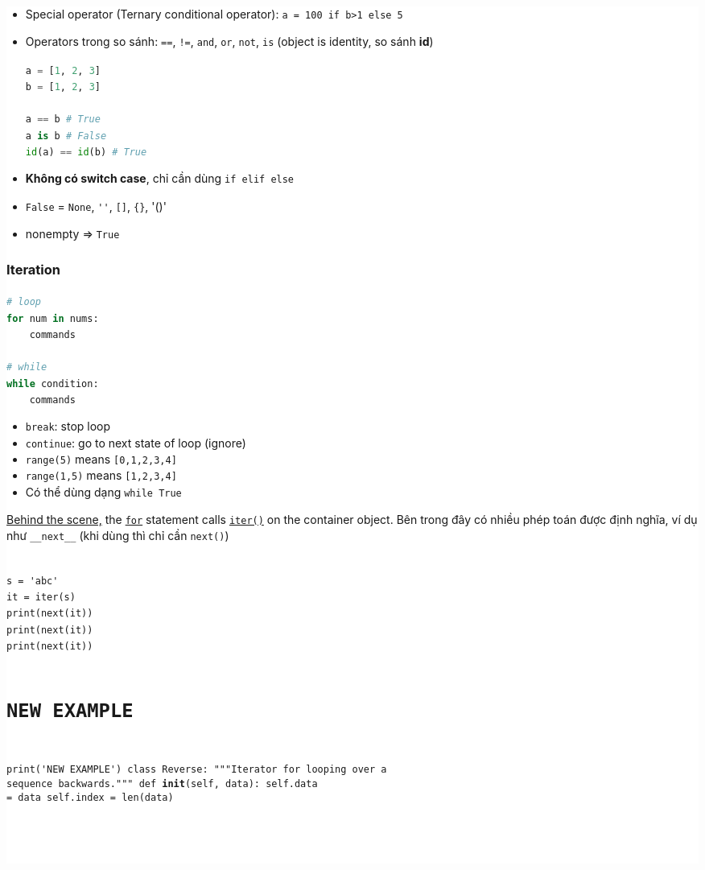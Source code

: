 - Special operator (Ternary conditional operator): `a = 100 if b>1 else 5`
- Operators trong so sánh: `==`, `!=`, `and`, `or`, `not`, `is` (object is identity, so sánh **id**)

	~~~ python
	a = [1, 2, 3]
	b = [1, 2, 3]

	a == b # True
	a is b # False
	id(a) == id(b) # True
	~~~

- **Không có switch case**, chỉ cần dùng `if elif else`
- `False` = `None`, `''`, `[]`, `{}`, '()'
- nonempty $\Rightarrow$ `True`

### Iteration

~~~ python
# loop
for num in nums:
	commands

# while
while condition:
    commands
~~~

- `break`: stop loop
- `continue`: go to next state of loop (ignore)
- `range(5)` means `[0,1,2,3,4]`
- `range(1,5)` means `[1,2,3,4]`
- Có thể dùng dạng `while True`

[Behind the scene,](https://docs.python.org/3/tutorial/classes.html#iterators) the [`for`](https://docs.python.org/3/reference/compound_stmts.html#for) statement calls [`iter()`](https://docs.python.org/3/library/functions.html#iter) on the container object. Bên trong đây có nhiều phép toán được định nghĩa, ví dụ như `__next__` (khi dùng thì chỉ cần `next()`)

<div class="mt-2 mb-2" data-datacamp-exercise data-lang="python">
<code data-type="sample-code">
s = 'abc'
it = iter(s)
print(next(it))
print(next(it))
print(next(it))

# NEW EXAMPLE
print('NEW EXAMPLE')
class Reverse:
    """Iterator for looping over a sequence backwards."""
    def __init__(self, data):
        self.data = data
        self.index = len(data)
